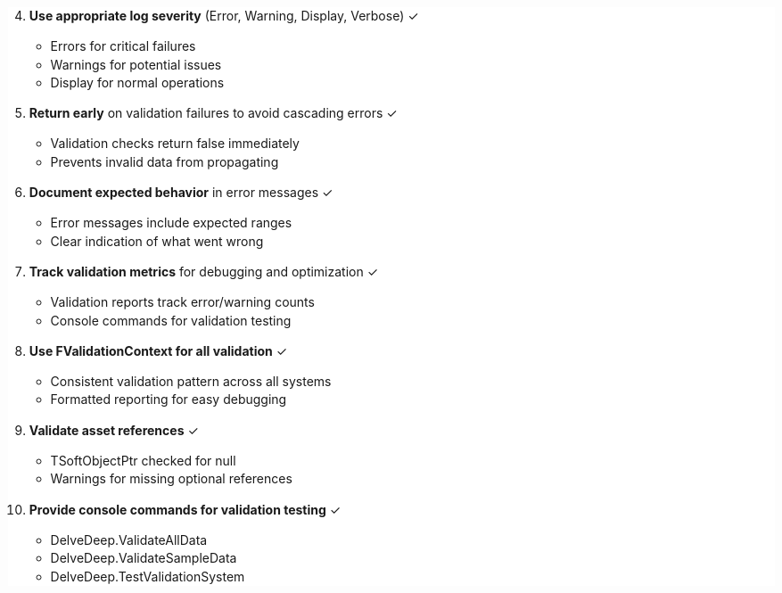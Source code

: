 4. **Use appropriate log severity** (Error, Warning, Display, Verbose) ✓
   - Errors for critical failures
   - Warnings for potential issues
   - Display for normal operations

5. **Return early** on validation failures to avoid cascading errors ✓
   - Validation checks return false immediately
   - Prevents invalid data from propagating

6. **Document expected behavior** in error messages ✓
   - Error messages include expected ranges
   - Clear indication of what went wrong

7. **Track validation metrics** for debugging and optimization ✓
   - Validation reports track error/warning counts
   - Console commands for validation testing

8. **Use FValidationContext for all validation** ✓
   - Consistent validation pattern across all systems
   - Formatted reporting for easy debugging

9. **Validate asset references** ✓
   - TSoftObjectPtr checked for null
   - Warnings for missing optional references

10. **Provide console commands for validation testing** ✓
    - DelveDeep.ValidateAllData
    - DelveDeep.ValidateSampleData
    - DelveDeep.TestValidationSystem
